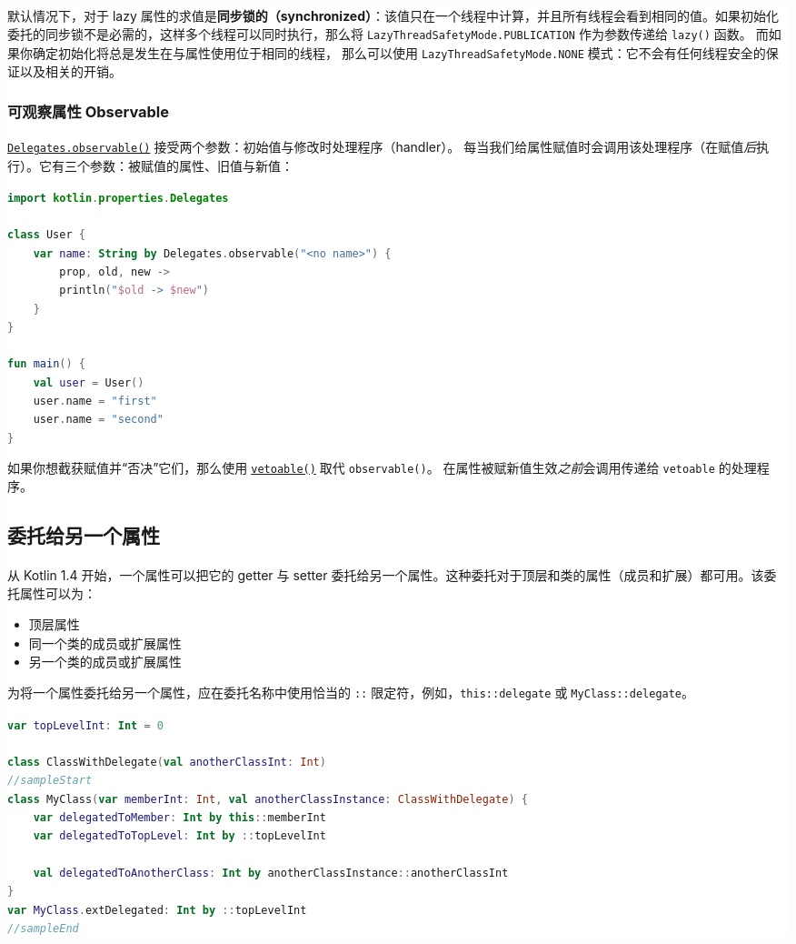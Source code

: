 </div>

默认情况下，对于 lazy 属性的求值是**同步锁的（synchronized）**：该值只在一个线程中计算，并且所有线程会看到相同的值。如果初始化委托的同步锁不是必需的，这样多个线程可以同时执行，那么将 `LazyThreadSafetyMode.PUBLICATION` 作为参数传递给 `lazy()` 函数。
而如果你确定初始化将总是发生在与属性使用位于相同的线程，
那么可以使用 `LazyThreadSafetyMode.NONE` 模式：它不会有任何线程安全的保证以及相关的开销。


### 可观察属性 Observable

[`Delegates.observable()`](https://kotlinlang.org/api/latest/jvm/stdlib/kotlin.properties/-delegates/observable.html)
接受两个参数：初始值与修改时处理程序（handler）。
每当我们给属性赋值时会调用该处理程序（在赋值*后*执行）。它有三个参数：被赋值的属性、旧值与新值：

<div class="sample" markdown="1" theme="idea">

```kotlin
import kotlin.properties.Delegates

class User {
    var name: String by Delegates.observable("<no name>") {
        prop, old, new ->
        println("$old -> $new")
    }
}

fun main() {
    val user = User()
    user.name = "first"
    user.name = "second"
}
```

</div>

如果你想截获赋值并“否决”它们，那么使用 [`vetoable()`](https://kotlinlang.org/api/latest/jvm/stdlib/kotlin.properties/-delegates/vetoable.html) 取代 `observable()`。
在属性被赋新值生效*之前*会调用传递给 `vetoable` 的处理程序。

## 委托给另一个属性

从 Kotlin 1.4 开始，一个属性可以把它的 getter 与 setter 委托给另一个属性。这种委托对于顶层和类的属性（成员和扩展）都可用。该委托属性可以为：
- 顶层属性
- 同一个类的成员或扩展属性
- 另一个类的成员或扩展属性

为将一个属性委托给另一个属性，应在委托名称中使用恰当的 `::` 限定符，例如，`this::delegate` 或
`MyClass::delegate`。

<div class="sample" markdown="1" theme="idea" data-highlight-only>

```kotlin
var topLevelInt: Int = 0

class ClassWithDelegate(val anotherClassInt: Int)
//sampleStart
class MyClass(var memberInt: Int, val anotherClassInstance: ClassWithDelegate) {
    var delegatedToMember: Int by this::memberInt
    var delegatedToTopLevel: Int by ::topLevelInt
    
    val delegatedToAnotherClass: Int by anotherClassInstance::anotherClassInt
}
var MyClass.extDelegated: Int by ::topLevelInt
//sampleEnd
```
